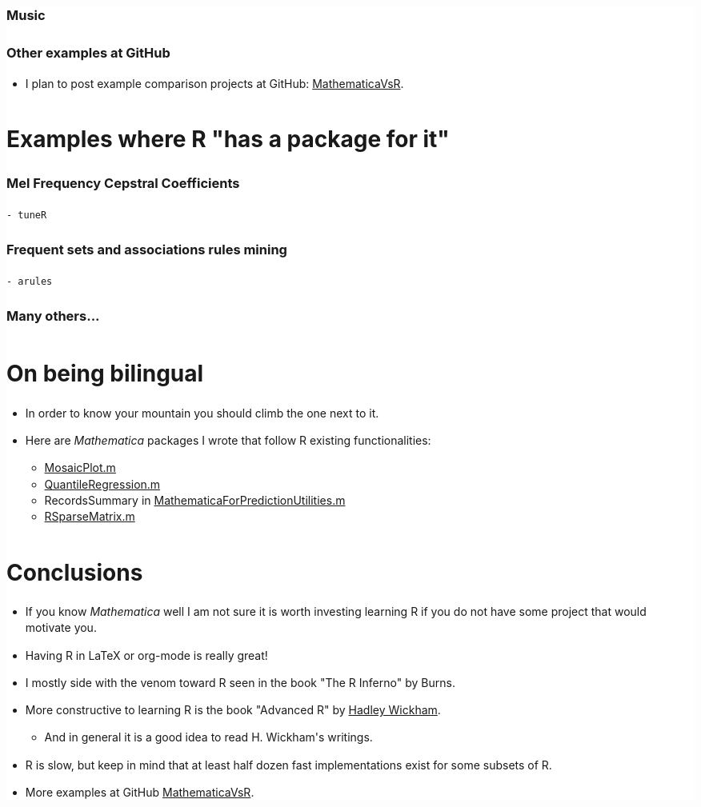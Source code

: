 ### Music 

### Other examples at GitHub
- I plan to post example comparison projects at GitHub:
  [MathematicaVsR](https://github.com/antononcube/MathematicaVsR/).


Examples where R "has a package for it"
========================================================

### Mel Frequency Cepstral Coefficients
    - tuneR

### Frequent sets and associations rules mining
    - arules

### **Many others**...

On being bilingual
========================================================

- In order to know your mountain you should climb the one next to it.

- Here are *Mathematica* packages I wrote that follow R existing functionalities:
  - [MosaicPlot.m](https://mathematicaforprediction.wordpress.com/2014/03/17/mosaic-plots-for-data-visualization/comment-page-1/)
  - [QuantileRegression.m](https://github.com/antononcube/MathematicaForPrediction/blob/master/QuantileRegression.m)
  - RecordsSummary in [MathematicaForPredictionUtilities.m](https://github.com/antononcube/MathematicaForPrediction/blob/master/MathematicaForPredictionUtilities.m)
  - [RSparseMatrix.m](https://github.com/antononcube/MathematicaForPrediction/blob/master/Misc/RSparseMatrix.m)

Conclusions
========================================================

- If you know *Mathematica* well I am not sure it is worth investing learning R if you do not have some project that would motivate you.

- Having R in LaTeX or org-mode is really great!

- I mostly side with the venom toward R seen in the book "The R Inferno" by Burns.

- More constructive to learning R is the book "Advanced R" by [Hadley Wickham](https://en.wikipedia.org/wiki/Hadley_Wickham).
  - And in general it is a good idea to read H. Wickham's writings.
  
- R is slow, but keep in mind that at least half dozen fast implementations exist for some subsets of R.

- More examples at GitHub
  [MathematicaVsR](https://github.com/antononcube/MathematicaVsR/).
